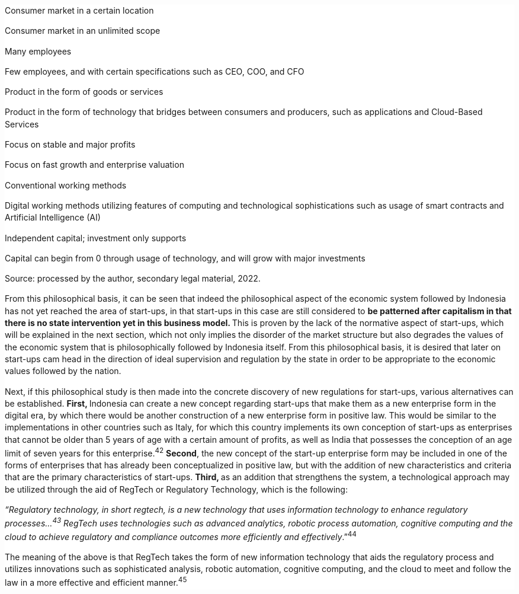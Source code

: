 <p><span class="font1">Consumer market in a certain location</span></p></td><td style="vertical-align:top;">
<p><span class="font1">Consumer market in an unlimited scope</span></p></td></tr>
<tr><td style="vertical-align:top;">
<p><span class="font1">Many employees</span></p></td><td style="vertical-align:bottom;">
<p><span class="font1">Few employees, and with certain specifications such as CEO, COO, and CFO</span></p></td></tr>
<tr><td style="vertical-align:top;">
<p><span class="font1">Product in the form of goods or services</span></p></td><td style="vertical-align:bottom;">
<p><span class="font1">Product in the form of technology that bridges between consumers and producers, such as applications and Cloud-Based Services</span></p></td></tr>
<tr><td style="vertical-align:top;">
<p><span class="font1">Focus on stable and major profits</span></p></td><td style="vertical-align:top;">
<p><span class="font1">Focus on fast growth and enterprise valuation</span></p></td></tr>
<tr><td style="vertical-align:top;">
<p><span class="font1">Conventional working methods</span></p></td><td style="vertical-align:bottom;">
<p><span class="font1">Digital working methods utilizing features of computing and technological sophistications such as usage of smart contracts and Artificial Intelligence (AI)</span></p></td></tr>
<tr><td style="vertical-align:bottom;">
<p><span class="font1">Independent capital; investment only supports</span></p></td><td style="vertical-align:bottom;">
<p><span class="font1">Capital can begin from 0 through usage of technology, and will grow with major investments</span></p></td></tr>
</table>
<p><span class="font1">Source: processed by the author, secondary legal material, 2022.</span></p>
<p><span class="font1">From this philosophical basis, it can be seen that indeed the philosophical aspect of the economic system followed by Indonesia has not yet reached the area of start-ups, in that start-ups in this case are still considered to </span><span class="font1" style="font-weight:bold;">be patterned after capitalism in that there is no state intervention yet in this business model. </span><span class="font1">This is proven by the lack of the normative aspect of start-ups, which will be explained in the next section, which not only implies the disorder of the market structure but also degrades the values of the economic system that is philosophically followed by Indonesia itself. From this philosophical basis, it is desired that later on start-ups cam head in the direction of ideal supervision and regulation by the state in order to be appropriate to the economic values followed by the nation.</span></p>
<p><span class="font1">Next, if this philosophical study is then made into the concrete discovery of new regulations for start-ups, various alternatives can be established. </span><span class="font1" style="font-weight:bold;">First, </span><span class="font1">Indonesia can create a new concept regarding start-ups that make them as a new enterprise form in the digital era, by which there would be another construction of a new enterprise form in positive law. This would be similar to the implementations in other countries such as Italy, for which this country implements its own conception of start-ups as enterprises that cannot be older than 5 years of age with a certain amount of profits, as well as India that possesses the conception of an age limit of seven years for this enterprise.<sup>42</sup> </span><span class="font1" style="font-weight:bold;">Second</span><span class="font1">, the new concept of the start-up enterprise form may be included in one of the forms of enterprises that has already been conceptualized in positive law, but with the addition of new characteristics and criteria that are the primary characteristics of start-ups. </span><span class="font1" style="font-weight:bold;">Third, </span><span class="font1">as an addition that strengthens the system, a technological approach may be utilized through the aid of RegTech or Regulatory Technology, which is the following:</span></p>
<p><span class="font1" style="font-style:italic;">“Regulatory technology, in short regtech, is a new technology that uses information technology to enhance regulatory processes…<sup>43</sup> RegTech uses technologies such as advanced analytics, robotic process automation, cognitive computing and the cloud to achieve regulatory and compliance outcomes more efficiently and effectively</span><span class="font1">.”<sup>44</sup></span></p>
<p><span class="font1">The meaning of the above is that RegTech takes the form of new information technology that aids the regulatory process and utilizes innovations such as sophisticated analysis, robotic automation, cognitive computing, and the cloud to meet and follow the law in a more effective and efficient manner.<sup>45</sup></span></p>